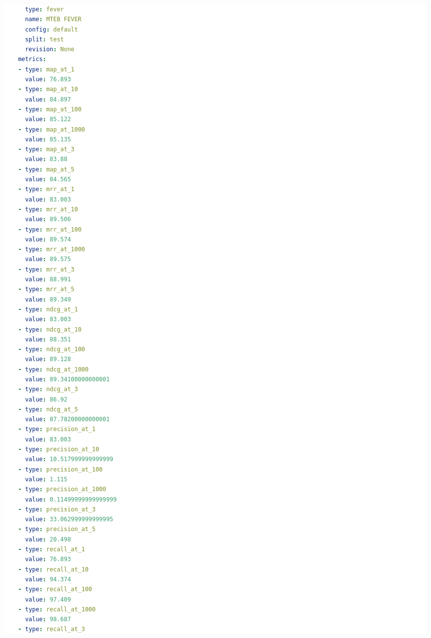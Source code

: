 ```yaml
      type: fever
      name: MTEB FEVER
      config: default
      split: test
      revision: None
    metrics:
    - type: map_at_1
      value: 76.893
    - type: map_at_10
      value: 84.897
    - type: map_at_100
      value: 85.122
    - type: map_at_1000
      value: 85.135
    - type: map_at_3
      value: 83.88
    - type: map_at_5
      value: 84.565
    - type: mrr_at_1
      value: 83.003
    - type: mrr_at_10
      value: 89.506
    - type: mrr_at_100
      value: 89.574
    - type: mrr_at_1000
      value: 89.575
    - type: mrr_at_3
      value: 88.991
    - type: mrr_at_5
      value: 89.349
    - type: ndcg_at_1
      value: 83.003
    - type: ndcg_at_10
      value: 88.351
    - type: ndcg_at_100
      value: 89.128
    - type: ndcg_at_1000
      value: 89.34100000000001
    - type: ndcg_at_3
      value: 86.92
    - type: ndcg_at_5
      value: 87.78200000000001
    - type: precision_at_1
      value: 83.003
    - type: precision_at_10
      value: 10.517999999999999
    - type: precision_at_100
      value: 1.115
    - type: precision_at_1000
      value: 0.11499999999999999
    - type: precision_at_3
      value: 33.062999999999995
    - type: precision_at_5
      value: 20.498
    - type: recall_at_1
      value: 76.893
    - type: recall_at_10
      value: 94.374
    - type: recall_at_100
      value: 97.409
    - type: recall_at_1000
      value: 98.687
    - type: recall_at_3
```
